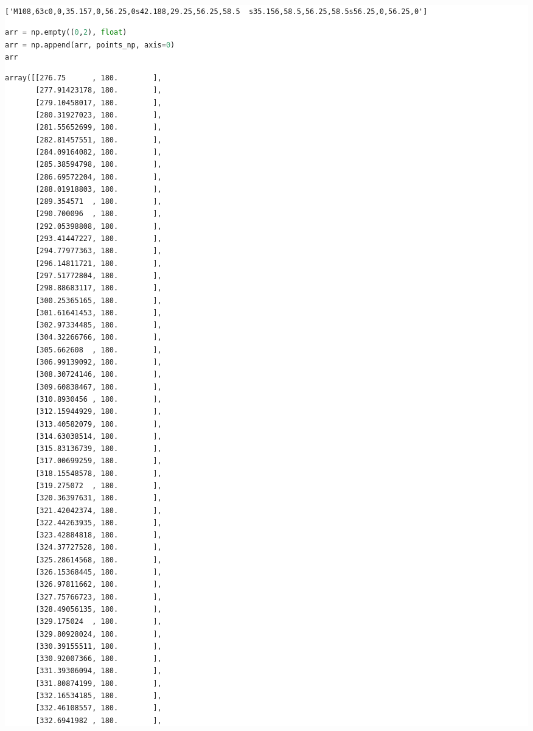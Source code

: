     ['M108,63c0,0,35.157,0,56.25,0s42.188,29.25,56.25,58.5  s35.156,58.5,56.25,58.5s56.25,0,56.25,0']




```python
arr = np.empty((0,2), float)
arr = np.append(arr, points_np, axis=0)
arr

```




    array([[276.75      , 180.        ],
           [277.91423178, 180.        ],
           [279.10458017, 180.        ],
           [280.31927023, 180.        ],
           [281.55652699, 180.        ],
           [282.81457551, 180.        ],
           [284.09164082, 180.        ],
           [285.38594798, 180.        ],
           [286.69572204, 180.        ],
           [288.01918803, 180.        ],
           [289.354571  , 180.        ],
           [290.700096  , 180.        ],
           [292.05398808, 180.        ],
           [293.41447227, 180.        ],
           [294.77977363, 180.        ],
           [296.14811721, 180.        ],
           [297.51772804, 180.        ],
           [298.88683117, 180.        ],
           [300.25365165, 180.        ],
           [301.61641453, 180.        ],
           [302.97334485, 180.        ],
           [304.32266766, 180.        ],
           [305.662608  , 180.        ],
           [306.99139092, 180.        ],
           [308.30724146, 180.        ],
           [309.60838467, 180.        ],
           [310.8930456 , 180.        ],
           [312.15944929, 180.        ],
           [313.40582079, 180.        ],
           [314.63038514, 180.        ],
           [315.83136739, 180.        ],
           [317.00699259, 180.        ],
           [318.15548578, 180.        ],
           [319.275072  , 180.        ],
           [320.36397631, 180.        ],
           [321.42042374, 180.        ],
           [322.44263935, 180.        ],
           [323.42884818, 180.        ],
           [324.37727528, 180.        ],
           [325.28614568, 180.        ],
           [326.15368445, 180.        ],
           [326.97811662, 180.        ],
           [327.75766723, 180.        ],
           [328.49056135, 180.        ],
           [329.175024  , 180.        ],
           [329.80928024, 180.        ],
           [330.39155511, 180.        ],
           [330.92007366, 180.        ],
           [331.39306094, 180.        ],
           [331.80874199, 180.        ],
           [332.16534185, 180.        ],
           [332.46108557, 180.        ],
           [332.6941982 , 180.        ],